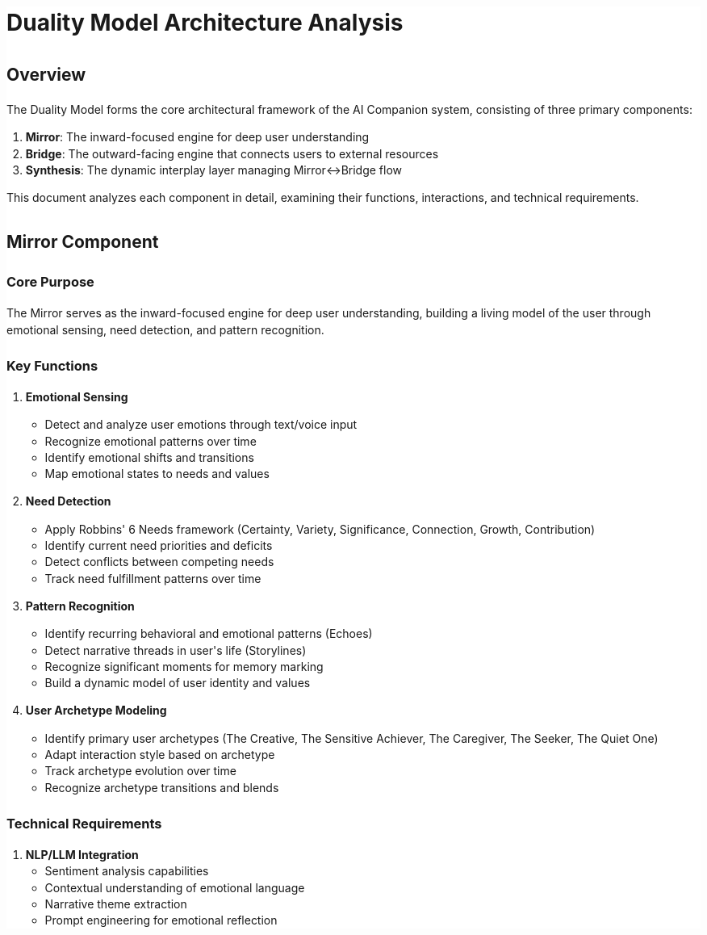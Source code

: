 # Duality Model Architecture Analysis

## Overview
The Duality Model forms the core architectural framework of the AI Companion system, consisting of three primary components:
1. **Mirror**: The inward-focused engine for deep user understanding
2. **Bridge**: The outward-facing engine that connects users to external resources
3. **Synthesis**: The dynamic interplay layer managing Mirror↔Bridge flow

This document analyzes each component in detail, examining their functions, interactions, and technical requirements.

## Mirror Component

### Core Purpose
The Mirror serves as the inward-focused engine for deep user understanding, building a living model of the user through emotional sensing, need detection, and pattern recognition.

### Key Functions
1. **Emotional Sensing**
   - Detect and analyze user emotions through text/voice input
   - Recognize emotional patterns over time
   - Identify emotional shifts and transitions
   - Map emotional states to needs and values

2. **Need Detection**
   - Apply Robbins' 6 Needs framework (Certainty, Variety, Significance, Connection, Growth, Contribution)
   - Identify current need priorities and deficits
   - Detect conflicts between competing needs
   - Track need fulfillment patterns over time

3. **Pattern Recognition**
   - Identify recurring behavioral and emotional patterns (Echoes)
   - Detect narrative threads in user's life (Storylines)
   - Recognize significant moments for memory marking
   - Build a dynamic model of user identity and values

4. **User Archetype Modeling**
   - Identify primary user archetypes (The Creative, The Sensitive Achiever, The Caregiver, The Seeker, The Quiet One)
   - Adapt interaction style based on archetype
   - Track archetype evolution over time
   - Recognize archetype transitions and blends

### Technical Requirements
1. **NLP/LLM Integration**
   - Sentiment analysis capabilities
   - Contextual understanding of emotional language
   - Narrative theme extraction
   - Prompt engineering for emotional reflection
